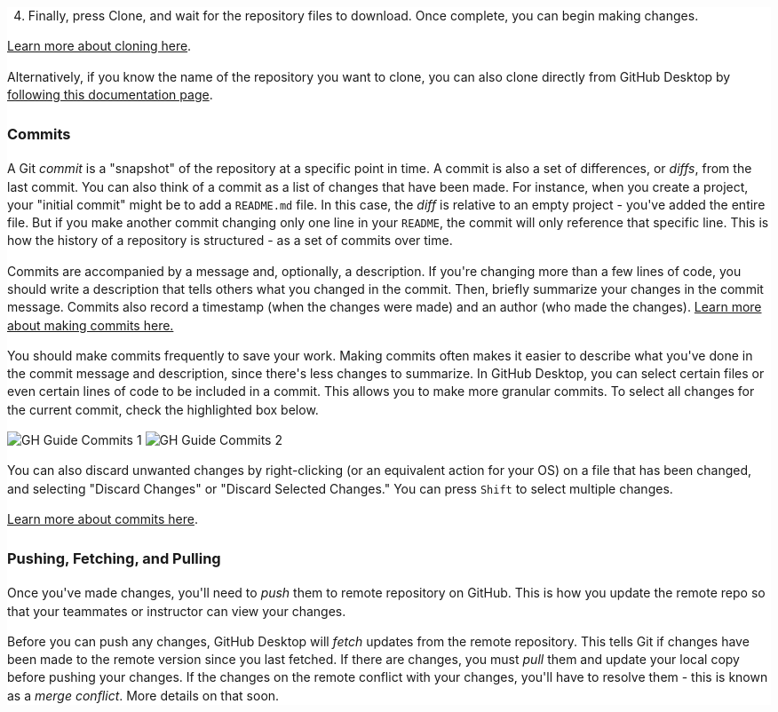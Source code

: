 4. Finally, press Clone, and wait for the repository files to download. Once complete, you can begin making changes.

[Learn more about cloning here](https://docs.github.com/en/desktop/contributing-and-collaborating-using-github-desktop/adding-and-cloning-repositories/cloning-a-repository-from-github-to-github-desktop).

Alternatively, if you know the name of the repository you want to clone, you can also clone directly from GitHub Desktop by [following this documentation page](https://docs.github.com/en/desktop/contributing-and-collaborating-using-github-desktop/adding-and-cloning-repositories/cloning-and-forking-repositories-from-github-desktop).

### Commits
A Git *commit* is a "snapshot" of the repository at a specific point in time. A commit is also a set of differences, or *diffs*, from the last commit. You can also think of a commit as a list of changes that have been made. For instance, when you create a project, your "initial commit" might be to add a `README.md` file. In this case, the *diff* is relative to an empty project - you've added the entire file. But if you make another commit changing only one line in your `README`, the commit will only reference that specific line. This is how the history of a repository is structured - as a set of commits over time. 

Commits are accompanied by a message and, optionally, a description. If you're changing more than a few lines of code, you should write a description that tells others what you changed in the commit. Then, briefly summarize your changes in the commit message. Commits also record a timestamp (when the changes were made) and an author (who made the changes). [Learn more about making commits here.](https://docs.github.com/en/desktop/contributing-and-collaborating-using-github-desktop/making-changes-in-a-branch/committing-and-reviewing-changes-to-your-project-in-github-desktop)

You should make commits frequently to save your work. Making commits often makes it easier to describe what you've done in the commit message and description, since there's less changes to summarize. In GitHub Desktop, you can select certain files or even certain lines of code to be included in a commit. This allows you to make more granular commits. To select all changes for the current commit, check the highlighted box below.

![GH Guide Commits 1](https://github.com/rzn-example-classroom/git-and-github-intro/assets/16062019/b5e18ede-82ce-43af-a07a-5532919cde78)
![GH Guide Commits 2](https://github.com/rzn-example-classroom/git-and-github-intro/assets/16062019/7f8bbdc2-826d-40f9-9584-7cfe79e489d4)

You can also discard unwanted changes by right-clicking (or an equivalent action for your OS) on a file that has been changed, and selecting "Discard Changes" or "Discard Selected Changes." You can press `Shift` to select multiple changes.

[Learn more about commits here](https://docs.github.com/en/desktop/contributing-and-collaborating-using-github-desktop/making-changes-in-a-branch/committing-and-reviewing-changes-to-your-project-in-github-desktop).

### Pushing, Fetching, and Pulling
Once you've made changes, you'll need to *push* them to remote repository on GitHub. This is how you update the remote repo so that your teammates or instructor can view your changes. 

Before you can push any changes, GitHub Desktop will *fetch* updates from the remote repository. This tells Git if changes have been made to the remote version since you last fetched. If there are changes, you must *pull* them and update your local copy before pushing your changes. If the changes on the remote conflict with your changes, you'll have to resolve them - this is known as a *merge conflict*. More details on that soon.
